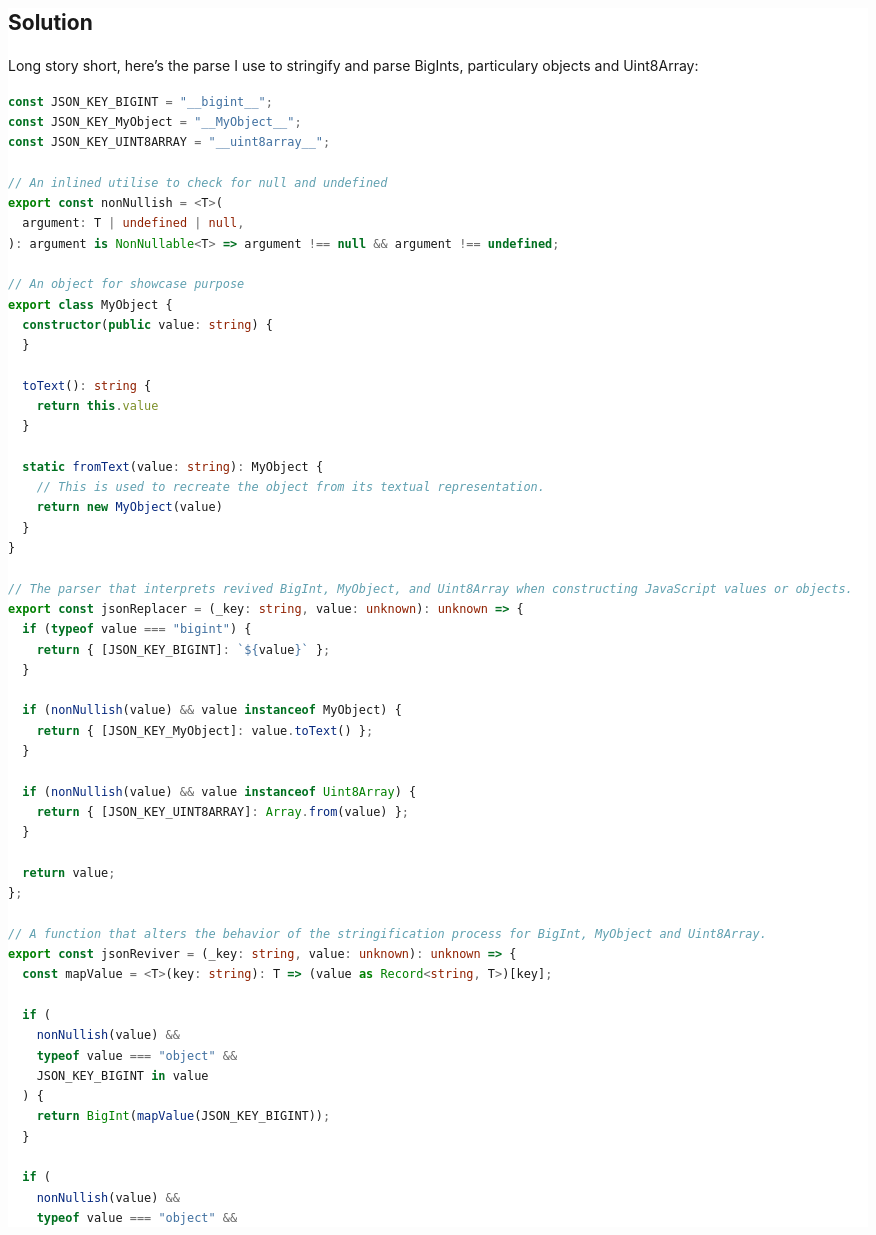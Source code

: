 ## Solution

Long story short, here’s the parse I use to stringify and parse BigInts, particulary objects and Uint8Array:

```typescript
const JSON_KEY_BIGINT = "__bigint__";
const JSON_KEY_MyObject = "__MyObject__";
const JSON_KEY_UINT8ARRAY = "__uint8array__";

// An inlined utilise to check for null and undefined
export const nonNullish = <T>(
  argument: T | undefined | null,
): argument is NonNullable<T> => argument !== null && argument !== undefined;

// An object for showcase purpose
export class MyObject {
  constructor(public value: string) {
  }
  
  toText(): string {
    return this.value
  }
  
  static fromText(value: string): MyObject {
    // This is used to recreate the object from its textual representation.
    return new MyObject(value)
  }
}

// The parser that interprets revived BigInt, MyObject, and Uint8Array when constructing JavaScript values or objects.
export const jsonReplacer = (_key: string, value: unknown): unknown => {
  if (typeof value === "bigint") {
    return { [JSON_KEY_BIGINT]: `${value}` };
  }

  if (nonNullish(value) && value instanceof MyObject) {
    return { [JSON_KEY_MyObject]: value.toText() };
  }

  if (nonNullish(value) && value instanceof Uint8Array) {
    return { [JSON_KEY_UINT8ARRAY]: Array.from(value) };
  }

  return value;
};

// A function that alters the behavior of the stringification process for BigInt, MyObject and Uint8Array.
export const jsonReviver = (_key: string, value: unknown): unknown => {
  const mapValue = <T>(key: string): T => (value as Record<string, T>)[key];

  if (
    nonNullish(value) &&
    typeof value === "object" &&
    JSON_KEY_BIGINT in value
  ) {
    return BigInt(mapValue(JSON_KEY_BIGINT));
  }

  if (
    nonNullish(value) &&
    typeof value === "object" &&
```